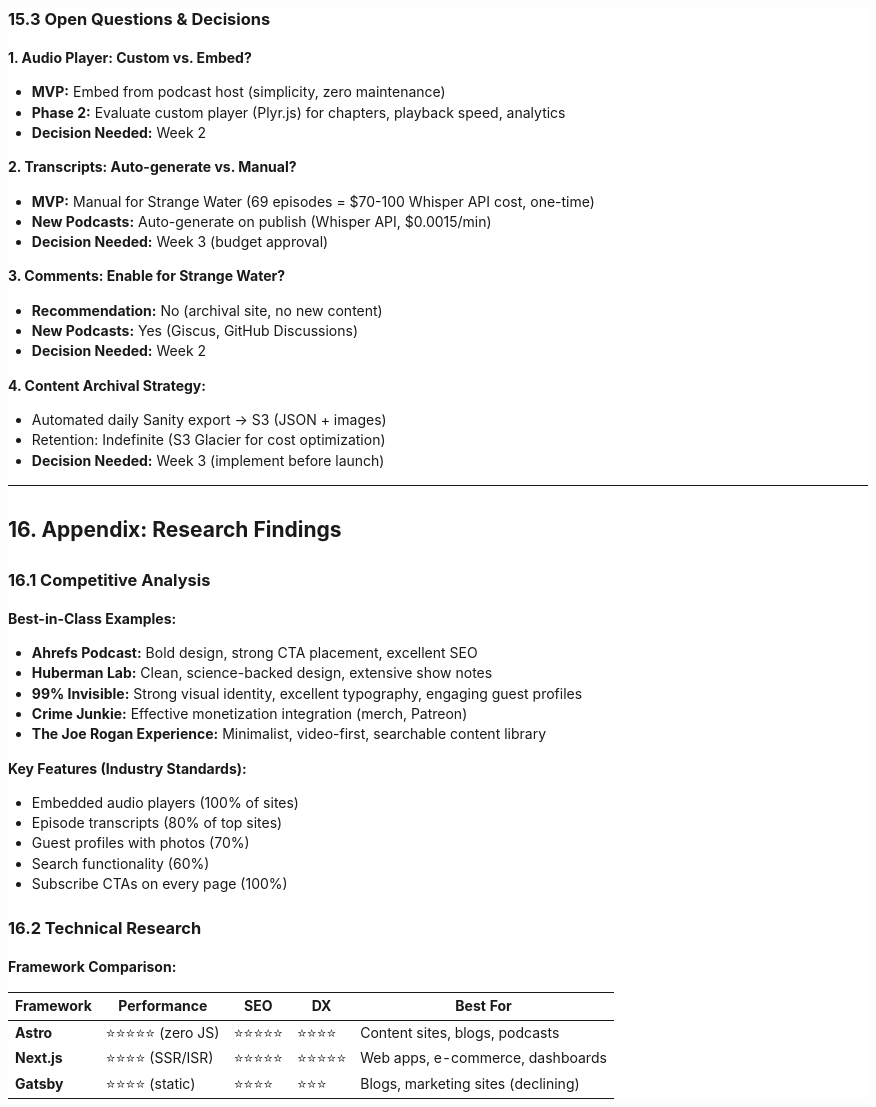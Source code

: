 ### 15.3 Open Questions & Decisions

**1. Audio Player: Custom vs. Embed?**
   - **MVP:** Embed from podcast host (simplicity, zero maintenance)
   - **Phase 2:** Evaluate custom player (Plyr.js) for chapters, playback speed, analytics
   - **Decision Needed:** Week 2

**2. Transcripts: Auto-generate vs. Manual?**
   - **MVP:** Manual for Strange Water (69 episodes = $70-100 Whisper API cost, one-time)
   - **New Podcasts:** Auto-generate on publish (Whisper API, $0.0015/min)
   - **Decision Needed:** Week 3 (budget approval)

**3. Comments: Enable for Strange Water?**
   - **Recommendation:** No (archival site, no new content)
   - **New Podcasts:** Yes (Giscus, GitHub Discussions)
   - **Decision Needed:** Week 2

**4. Content Archival Strategy:**
   - Automated daily Sanity export → S3 (JSON + images)
   - Retention: Indefinite (S3 Glacier for cost optimization)
   - **Decision Needed:** Week 3 (implement before launch)

---

## 16. Appendix: Research Findings

### 16.1 Competitive Analysis

**Best-in-Class Examples:**
- **Ahrefs Podcast:** Bold design, strong CTA placement, excellent SEO
- **Huberman Lab:** Clean, science-backed design, extensive show notes
- **99% Invisible:** Strong visual identity, excellent typography, engaging guest profiles
- **Crime Junkie:** Effective monetization integration (merch, Patreon)
- **The Joe Rogan Experience:** Minimalist, video-first, searchable content library

**Key Features (Industry Standards):**
- Embedded audio players (100% of sites)
- Episode transcripts (80% of top sites)
- Guest profiles with photos (70%)
- Search functionality (60%)
- Subscribe CTAs on every page (100%)

### 16.2 Technical Research

**Framework Comparison:**

| Framework | Performance | SEO | DX | Best For |
|-----------|-------------|-----|----| ---------|
| **Astro** | ⭐⭐⭐⭐⭐ (zero JS) | ⭐⭐⭐⭐⭐ | ⭐⭐⭐⭐ | Content sites, blogs, podcasts |
| **Next.js** | ⭐⭐⭐⭐ (SSR/ISR) | ⭐⭐⭐⭐⭐ | ⭐⭐⭐⭐⭐ | Web apps, e-commerce, dashboards |
| **Gatsby** | ⭐⭐⭐⭐ (static) | ⭐⭐⭐⭐ | ⭐⭐⭐ | Blogs, marketing sites (declining) |
